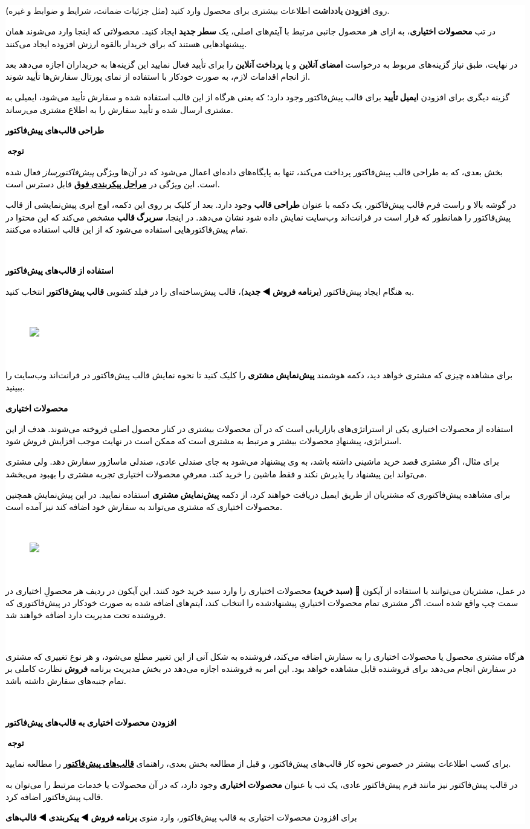 روی&nbsp;<strong>افزودن یادداشت</strong>&nbsp;اطلاعات بیشتری برای محصول وارد کنید (مثل جزئیات ضمانت، شرایط و ضوابط و غیره).</span></p><p><span style="color:hsl(0,0%,0%);">در تب&nbsp;<strong>محصولات اختیاری</strong>، به ازای هر محصول جانبی مرتبط با آیتم‌های اصلی، یک&nbsp;<strong>سطر جدید</strong>&nbsp;ایجاد کنید. محصولاتی که اینجا وارد می‌شوند همان پیشنهادهایی هستند که برای خریدار بالقوه ارزش افزوده ایجاد می‌کنند.</span></p><p><span style="color:hsl(0,0%,0%);">در نهایت، طبق نیاز گزینه‌های مربوط به درخواست&nbsp;<strong>امضای آنلاین</strong>&nbsp;و یا&nbsp;<strong>پرداخت آنلاین</strong>&nbsp;را برای تأیید فعال نمایید این گزینه‌ها به خریداران اجازه می‌دهد بعد از انجام اقدامات لازم، به صورت خودکار با استفاده از نمای پورتال سفارش‌ها تأیید شوند.</span></p><p><span style="color:hsl(0,0%,0%);">گزینه دیگری برای افزودن&nbsp;<strong>ایمیل تأیید</strong>&nbsp;برای قالب پیش‌فاکتور وجود دارد؛ که یعنی هرگاه از این قالب استفاده شده و سفارش تأیید می‌شود، ایمیلی به مشتری ارسال شده و تأیید سفارش را به اطلاع مشتری می‌رساند.</span></p><p><span class="text-big" style="color:hsl(0,0%,0%);"><strong>طراحی قالب‌های پیش‌فاکتور</strong></span></p><p><span style="color:hsl(0,0%,0%);"><strong>&nbsp;توجه</strong></span></p><p><span style="color:hsl(0,0%,0%);">بخش بعدی، که به طراحی قالب پیش‌فاکتور پرداخت می‌کند، تنها به پایگاه‌های داده‌ای اعمال می‌شود که در آن‌ها ویژگی&nbsp;<i>پیش‌فاکتورساز</i>&nbsp;فعال شده است. این ویژگی در&nbsp;</span><a href="https://www.tashilgostar.com/documentation/16.0/applications/sales/sales/send_quotations/quote_template.html#sales-send-quotations-templates"><span style="color:hsl(0,0%,0%);"><strong>مراحل پیکربندی فوق</strong></span></a><span style="color:hsl(0,0%,0%);">&nbsp;قابل دسترس است.</span></p><p><span style="color:hsl(0,0%,0%);">در گوشه بالا و راست فرم قالب پیش‌فاکتور، یک دکمه با عنوان&nbsp;<strong>طراحی قالب</strong>&nbsp;وجود دارد. بعد از کلیک بر روی این دکمه، اوج ابری پیش‌نمایشی از قالب پیش‌فاکتور را همانطور که قرار است در فرانت‌اند وب‌سایت نمایش داده شود نشان می‌دهد. در اینجا،&nbsp;<strong>سربرگ قالب</strong>&nbsp;مشخص می‌کند که این محتوا در تمام پیش‌فاکتورهایی استفاده می‌شود که از این قالب استفاده می‌کنند.</span></p><p><span style="color:hsl(0,0%,0%);">&nbsp;</span></p><p><span class="text-big" style="color:hsl(0,0%,0%);"><strong>استفاده از قالب‌های پیش‌فاکتور</strong></span></p><p><span style="color:hsl(0,0%,0%);">به هنگام ایجاد پیش‌فاکتور (<strong>برنامه فروش ◄ جدید</strong>)، قالب پیش‌ساخته‌ای را در فیلد کشویی&nbsp;<strong>قالب پیش‌فاکتور</strong>&nbsp;انتخاب کنید.</span></p><p>&nbsp;</p><figure class="image image_resized" style="width:61.41%;"><img src="https://matini.hubdesk.ir/content/editor/fc9c89de-8b10-473b-afa9-cbde375099d2image.png.png"></figure><p>&nbsp;</p><p><span style="color:hsl(0,0%,0%);">برای مشاهده چیزی که مشتری خواهد دید، دکمه هوشمند&nbsp;<strong>پیش‌نمایش مشتری</strong>&nbsp;را کلیک کنید تا نحوه نمایش قالب پیش‌فاکتور در فرانت‌‌اند وب‌سایت را ببینید.</span></p><p><span class="text-big" style="color:hsl(0,0%,0%);"><strong>محصولات اختیاری</strong></span></p><p><span style="color:hsl(0,0%,0%);">استفاده از محصولات اختیاری یکی از استراتژی‌های بازاریابی است که در آن محصولات بیشتری در کنار محصول اصلی فروخته می‌شوند. هدف از این استراتژی، پیشنهادِ محصولات بیشتر و مرتبط به مشتری است که ممکن است در نهایت موجب افزایش فروش شود.</span></p><p><span style="color:hsl(0,0%,0%);">برای مثال، اگر مشتری قصد خرید ماشینی داشته باشد، به وی پیشنهاد می‌شود به جای صندلی عادی، صندلی ماساژور سفارش دهد. ولی مشتری می‌تواند این پیشنهاد را پذیرش نکند و فقط ماشین را خرید کند. معرفیِ محصولات اختیاری تجربه مشتری را بهبود می‌بخشد.</span></p><p><span style="color:hsl(0,0%,0%);">برای مشاهده پیش‌فاکتوری که مشتریان از طریق ایمیل دریافت خواهند کرد، از دکمه&nbsp;<strong>پیش‌نمایش مشتری</strong>&nbsp;استفاده نمایید. در این پیش‌نمایش همچنین محصولات اختیاری که مشتری می‌تواند به سفارش خود اضافه کند نیز آمده است.</span></p><p>&nbsp;</p><figure class="image image_resized" style="width:53.14%;"><img src="https://matini.hubdesk.ir/content/editor/c53f864b-4f5b-4859-a4bd-06404048f66dimage.png.png"></figure><p>&nbsp;</p><p><span style="color:hsl(0,0%,0%);">در عمل، مشتریان می‌توانند با استفاده از آیکون&nbsp;<strong>🛒 (سبد خرید)</strong>&nbsp;محصولات اختیاری را وارد سبد خرید خود کنند. این آیکون در ردیف هر محصولِ اختیاری در سمت چپ واقع شده است. اگر مشتری تمام محصولات اختیاریِ پیشنهادشده را انتخاب کند، آیتم‌های اضافه شده به صورت خودکار در پیش‌فاکتوری که فروشنده تحت مدیریت دارد اضافه خواهند شد.</span></p><p><span style="color:hsl(0,0%,0%);">&nbsp;</span></p><p><span style="color:hsl(0,0%,0%);">هرگاه مشتری محصول یا محصولات اختیاری را به سفارش اضافه می‌کند، فروشنده به شکل آنی از این تغییر مطلع می‌شود، و هر نوع تغییری که مشتری در سفارش انجام می‌دهد برای فروشنده قابل مشاهده خواهد بود. این امر به فروشنده اجازه می‌دهد در بخش مدیریت برنامه&nbsp;<strong>فروش</strong>&nbsp;نظارت کاملی بر تمام جنبه‌های سفارش داشته باشد.</span></p><p><span style="color:hsl(0,0%,0%);">&nbsp;</span></p><p><span class="text-big" style="color:hsl(0,0%,0%);"><strong>افزودن محصولات اختیاری به قالب‌های پیش‌فاکتور</strong></span></p><p><span style="color:hsl(0,0%,0%);"><strong>&nbsp;توجه</strong></span></p><p><span style="color:hsl(0,0%,0%);">برای کسب اطلاعات بیشتر در خصوص نحوه کار قالب‌های پیش‌فاکتور، و قبل از مطالعه بخش بعدی، راهنمای&nbsp;</span><a href="https://www.tashilgostar.com/documentation/16.0/applications/sales/sales/send_quotations/quote_template.html"><span style="color:hsl(0,0%,0%);"><strong>قالب‌های پیش‌فاکتور</strong></span></a><span style="color:hsl(0,0%,0%);">&nbsp;را مطالعه نمایید.</span></p><p><span style="color:hsl(0,0%,0%);">در قالب پیش‌فاکتور نیز مانند فرم پیش‌فاکتور عادی، یک تب با عنوان&nbsp;<strong>محصولات اختیاری</strong>&nbsp;وجود دارد، که در آن محصولات یا خدمات مرتبط را می‌توان به قالب پیش‌فاکتور اضافه کرد.</span></p><p><span style="color:hsl(0,0%,0%);">برای افزودن محصولات اختیاری به قالب پیش‌فاکتور، وارد منوی&nbsp;<strong>برنامه فروش ◄ پیکربندی ◄ قالب‌های
